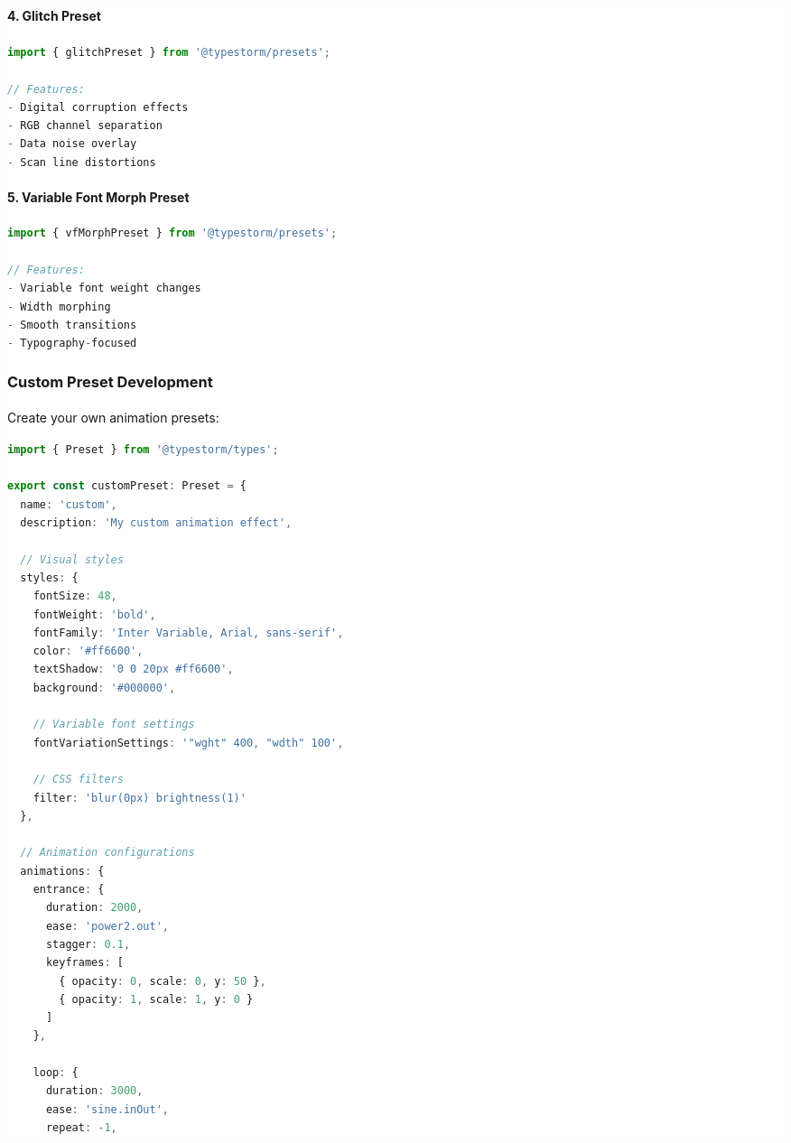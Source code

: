 #### 4. Glitch Preset
```typescript
import { glitchPreset } from '@typestorm/presets';

// Features:
- Digital corruption effects
- RGB channel separation
- Data noise overlay
- Scan line distortions
```

#### 5. Variable Font Morph Preset
```typescript
import { vfMorphPreset } from '@typestorm/presets';

// Features:
- Variable font weight changes
- Width morphing
- Smooth transitions
- Typography-focused
```

### Custom Preset Development

Create your own animation presets:

```typescript
import { Preset } from '@typestorm/types';

export const customPreset: Preset = {
  name: 'custom',
  description: 'My custom animation effect',
  
  // Visual styles
  styles: {
    fontSize: 48,
    fontWeight: 'bold',
    fontFamily: 'Inter Variable, Arial, sans-serif',
    color: '#ff6600',
    textShadow: '0 0 20px #ff6600',
    background: '#000000',
    
    // Variable font settings
    fontVariationSettings: '"wght" 400, "wdth" 100',
    
    // CSS filters
    filter: 'blur(0px) brightness(1)'
  },
  
  // Animation configurations
  animations: {
    entrance: {
      duration: 2000,
      ease: 'power2.out',
      stagger: 0.1,
      keyframes: [
        { opacity: 0, scale: 0, y: 50 },
        { opacity: 1, scale: 1, y: 0 }
      ]
    },
    
    loop: {
      duration: 3000,
      ease: 'sine.inOut',
      repeat: -1,
```